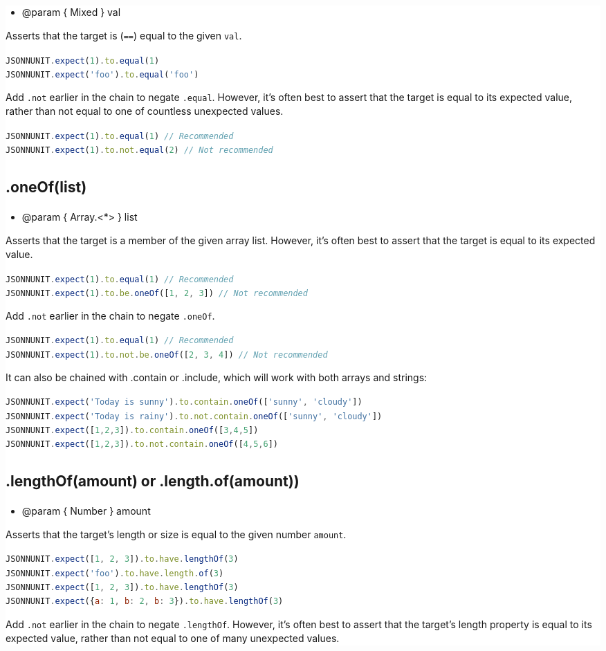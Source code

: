 * @param { Mixed } val

Asserts that the target is (`==`) equal to the given `val`.

```javascript
JSONNUNIT.expect(1).to.equal(1)
JSONNUNIT.expect('foo').to.equal('foo')
```

Add `.not` earlier in the chain to negate `.equal`. However, it’s often best to assert that the target is equal to its expected value, rather than not equal to one of countless unexpected values.

```javascript
JSONNUNIT.expect(1).to.equal(1) // Recommended
JSONNUNIT.expect(1).to.not.equal(2) // Not recommended
```

## .oneOf(list)

* @param { Array.<*> } list

Asserts that the target is a member of the given array list. However, it’s often best to assert that the target is equal to its expected value.

```javascript
JSONNUNIT.expect(1).to.equal(1) // Recommended
JSONNUNIT.expect(1).to.be.oneOf([1, 2, 3]) // Not recommended
```

Add `.not` earlier in the chain to negate `.oneOf`.

```javascript
JSONNUNIT.expect(1).to.equal(1) // Recommended
JSONNUNIT.expect(1).to.not.be.oneOf([2, 3, 4]) // Not recommended
```

It can also be chained with .contain or .include, which will work with both arrays and strings:

```javascript
JSONNUNIT.expect('Today is sunny').to.contain.oneOf(['sunny', 'cloudy'])
JSONNUNIT.expect('Today is rainy').to.not.contain.oneOf(['sunny', 'cloudy'])
JSONNUNIT.expect([1,2,3]).to.contain.oneOf([3,4,5])
JSONNUNIT.expect([1,2,3]).to.not.contain.oneOf([4,5,6])
```

## .lengthOf(amount) or .length.of(amount))

* @param { Number } amount

Asserts that the target’s length or size is equal to the given number `amount`.

```javascript
JSONNUNIT.expect([1, 2, 3]).to.have.lengthOf(3)
JSONNUNIT.expect('foo').to.have.length.of(3)
JSONNUNIT.expect([1, 2, 3]).to.have.lengthOf(3)
JSONNUNIT.expect({a: 1, b: 2, b: 3}).to.have.lengthOf(3)
```

Add `.not` earlier in the chain to negate `.lengthOf`. However, it’s often best to assert that the target’s length property is equal to its expected value, rather than not equal to one of many unexpected values.

